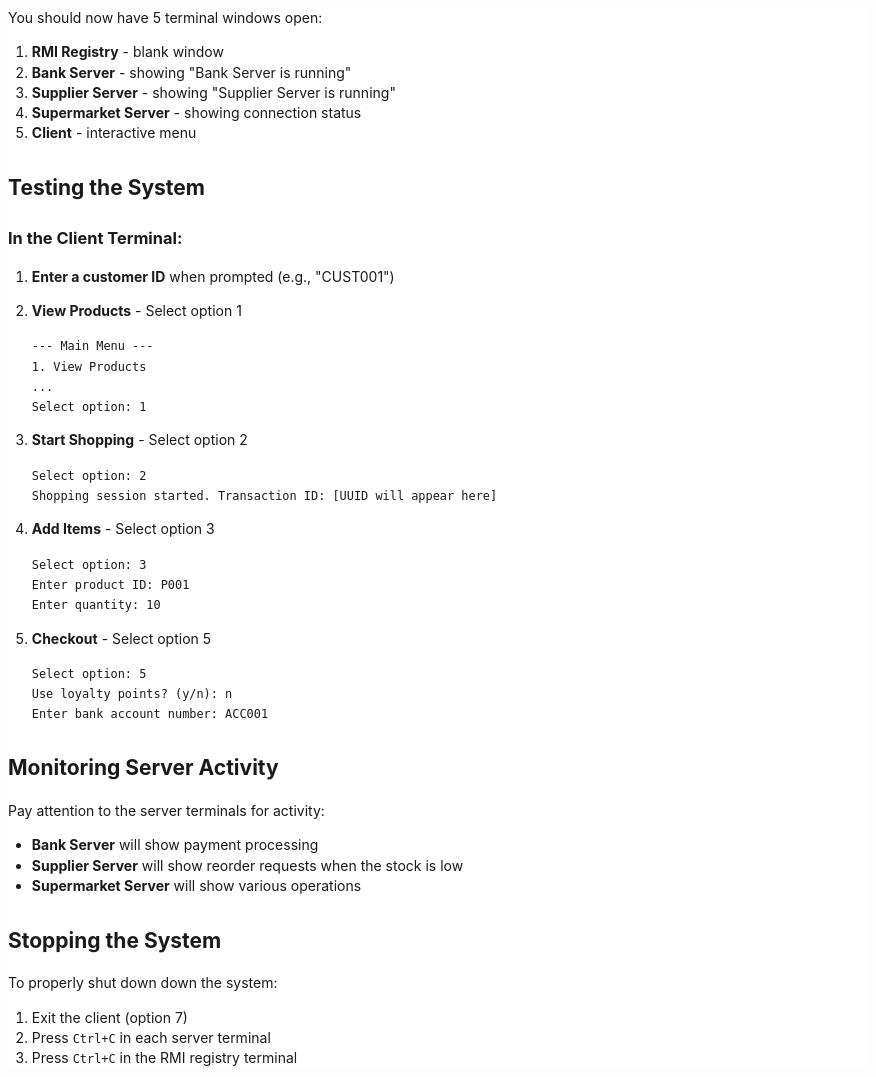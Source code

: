You should now have 5 terminal windows open:
1. **RMI Registry** - blank window
2. **Bank Server** - showing "Bank Server is running"
3. **Supplier Server** - showing "Supplier Server is running"
4. **Supermarket Server** - showing connection status
5. **Client** - interactive menu

## Testing the System

### In the Client Terminal:

1. **Enter a customer ID** when prompted (e.g., "CUST001")

2. **View Products** - Select option 1
   ```
   --- Main Menu ---
   1. View Products
   ...
   Select option: 1
   ```

3. **Start Shopping** - Select option 2
   ```
   Select option: 2
   Shopping session started. Transaction ID: [UUID will appear here]
   ```

4. **Add Items** - Select option 3
   ```
   Select option: 3
   Enter product ID: P001
   Enter quantity: 10
   ```

5. **Checkout** - Select option 5
   ```
   Select option: 5
   Use loyalty points? (y/n): n
   Enter bank account number: ACC001
   ```

## Monitoring Server Activity

Pay attention to the server terminals for activity:

- **Bank Server** will show payment processing
- **Supplier Server** will show reorder requests when the stock is low
- **Supermarket Server** will show various operations

## Stopping the System

To properly shut down down the system:

1. Exit the client (option 7)
2. Press `Ctrl+C` in each server terminal
3. Press `Ctrl+C` in the RMI registry terminal
